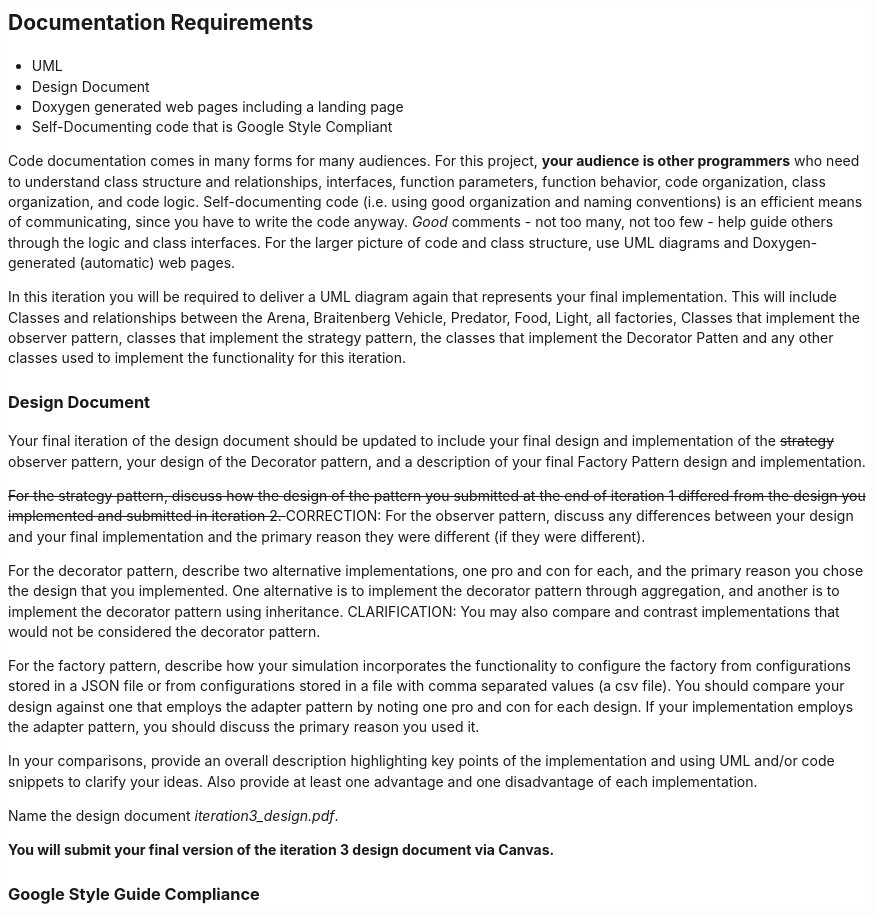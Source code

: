 ## <a name="reqs_doc">Documentation Requirements</a>
- UML 
- Design Document
- Doxygen generated web pages including a landing page
- Self-Documenting code that is Google Style Compliant

Code documentation comes in many forms for many audiences. For this project, **your audience is other programmers** who need to understand class structure and relationships, interfaces, function parameters, function behavior, code organization, class organization, and code logic. Self-documenting code (i.e. using good organization and naming conventions) is an efficient means of communicating, since you have to write the code anyway. _Good_ comments - not too many, not too few - help guide others through the logic and class interfaces. For the larger picture of code and class structure, use UML diagrams and Doxygen-generated (automatic) web pages.

In this iteration you will be required to deliver a UML diagram again that represents your final implementation. This will include Classes and relationships between the Arena, Braitenberg Vehicle, Predator, Food, Light, all factories, Classes that implement the observer pattern, classes that implement the strategy pattern,  the classes that implement the Decorator Patten and any other classes used to implement the functionality for this iteration.

### <a name="design_doc">Design Document

Your final iteration of the design document should be updated to include your final design and implementation of the <del>strategy</del> observer pattern, your design of the Decorator pattern, and a description of your final Factory Pattern design and implementation. 

<del>For the strategy pattern, discuss how the design of the pattern you submitted at the end of iteration 1 differed from the design you implemented and submitted in iteration 2. </del> CORRECTION: For the observer pattern, discuss any differences between your design and your final implementation and the primary reason they were different (if they were different). 

For the decorator pattern,  describe two alternative implementations, one pro and con for each, and the primary reason you chose the design that you implemented. One alternative is to implement the decorator pattern through aggregation, and another is to implement the decorator pattern using inheritance. CLARIFICATION: You may also compare and contrast implementations that would not be considered the decorator pattern.

For the factory pattern, describe how your simulation incorporates the functionality to configure the factory from configurations stored in a JSON file or from configurations stored in a file with comma separated values (a csv file). You should compare your design against one that employs the adapter pattern by noting one pro and con for each design. If your implementation employs the adapter pattern, you should discuss the primary reason you used it. 

In your comparisons, provide an overall description highlighting key points of the implementation and using UML and/or code snippets to clarify your ideas. Also provide at least one advantage and one disadvantage of each implementation.

Name the design document *iteration3_design.pdf*.

**You will submit your final version of the iteration 3 design document via Canvas.**


### <a name="style">Google Style Guide Compliance</a>
